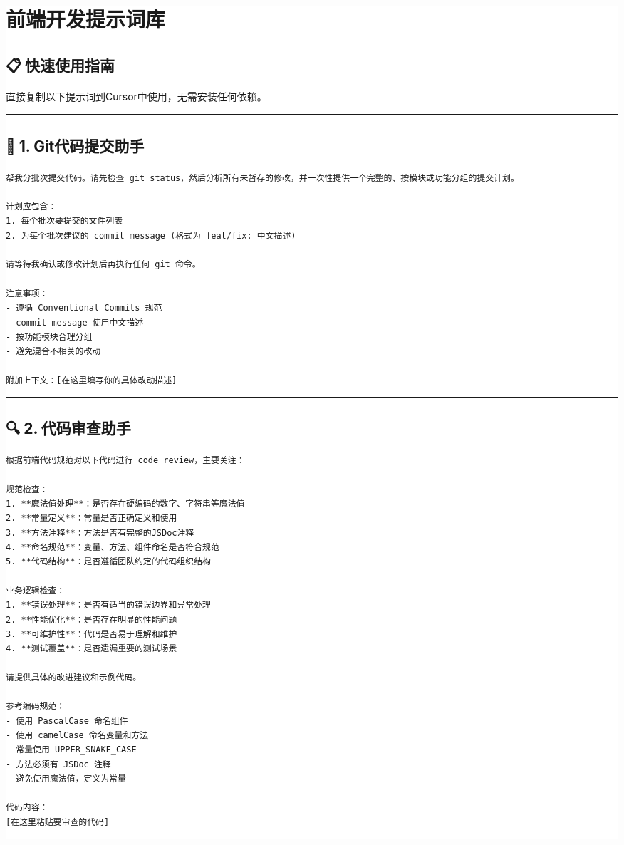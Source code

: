 # 前端开发提示词库

## 📋 快速使用指南

直接复制以下提示词到Cursor中使用，无需安装任何依赖。

---

## 🔧 1. Git代码提交助手

```
帮我分批次提交代码。请先检查 git status，然后分析所有未暂存的修改，并一次性提供一个完整的、按模块或功能分组的提交计划。

计划应包含：
1. 每个批次要提交的文件列表
2. 为每个批次建议的 commit message (格式为 feat/fix: 中文描述)

请等待我确认或修改计划后再执行任何 git 命令。

注意事项：
- 遵循 Conventional Commits 规范
- commit message 使用中文描述
- 按功能模块合理分组
- 避免混合不相关的改动

附加上下文：[在这里填写你的具体改动描述]
```

---

## 🔍 2. 代码审查助手

```
根据前端代码规范对以下代码进行 code review，主要关注：

规范检查：
1. **魔法值处理**：是否存在硬编码的数字、字符串等魔法值
2. **常量定义**：常量是否正确定义和使用
3. **方法注释**：方法是否有完整的JSDoc注释
4. **命名规范**：变量、方法、组件命名是否符合规范
5. **代码结构**：是否遵循团队约定的代码组织结构

业务逻辑检查：
1. **错误处理**：是否有适当的错误边界和异常处理
2. **性能优化**：是否存在明显的性能问题
3. **可维护性**：代码是否易于理解和维护
4. **测试覆盖**：是否遗漏重要的测试场景

请提供具体的改进建议和示例代码。

参考编码规范：
- 使用 PascalCase 命名组件
- 使用 camelCase 命名变量和方法
- 常量使用 UPPER_SNAKE_CASE
- 方法必须有 JSDoc 注释
- 避免使用魔法值，定义为常量

代码内容：
[在这里粘贴要审查的代码]
```

---